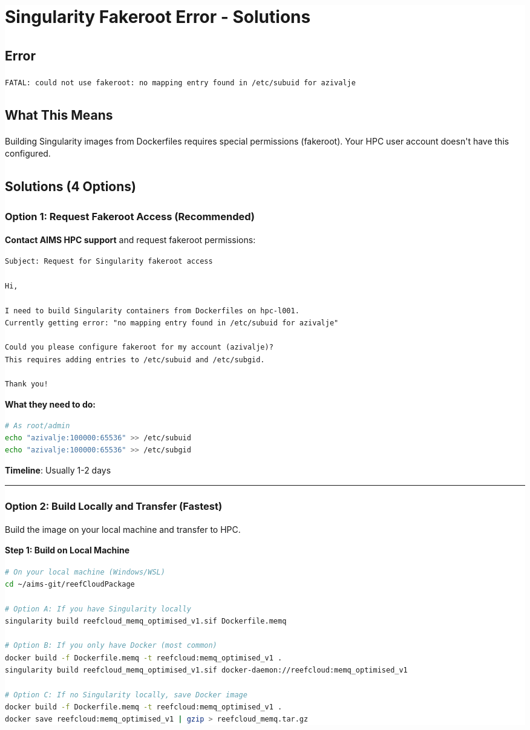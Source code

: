 # Singularity Fakeroot Error - Solutions

## Error

```
FATAL: could not use fakeroot: no mapping entry found in /etc/subuid for azivalje
```

## What This Means

Building Singularity images from Dockerfiles requires special permissions (fakeroot). Your HPC user account doesn't have this configured.

## Solutions (4 Options)

### Option 1: Request Fakeroot Access (Recommended)

**Contact AIMS HPC support** and request fakeroot permissions:

```
Subject: Request for Singularity fakeroot access

Hi,

I need to build Singularity containers from Dockerfiles on hpc-l001.
Currently getting error: "no mapping entry found in /etc/subuid for azivalje"

Could you please configure fakeroot for my account (azivalje)?
This requires adding entries to /etc/subuid and /etc/subgid.

Thank you!
```

**What they need to do:**
```bash
# As root/admin
echo "azivalje:100000:65536" >> /etc/subuid
echo "azivalje:100000:65536" >> /etc/subgid
```

**Timeline**: Usually 1-2 days

---

### Option 2: Build Locally and Transfer (Fastest)

Build the image on your local machine and transfer to HPC.

**Step 1: Build on Local Machine**

```bash
# On your local machine (Windows/WSL)
cd ~/aims-git/reefCloudPackage

# Option A: If you have Singularity locally
singularity build reefcloud_memq_optimised_v1.sif Dockerfile.memq

# Option B: If you only have Docker (most common)
docker build -f Dockerfile.memq -t reefcloud:memq_optimised_v1 .
singularity build reefcloud_memq_optimised_v1.sif docker-daemon://reefcloud:memq_optimised_v1

# Option C: If no Singularity locally, save Docker image
docker build -f Dockerfile.memq -t reefcloud:memq_optimised_v1 .
docker save reefcloud:memq_optimised_v1 | gzip > reefcloud_memq.tar.gz
```
